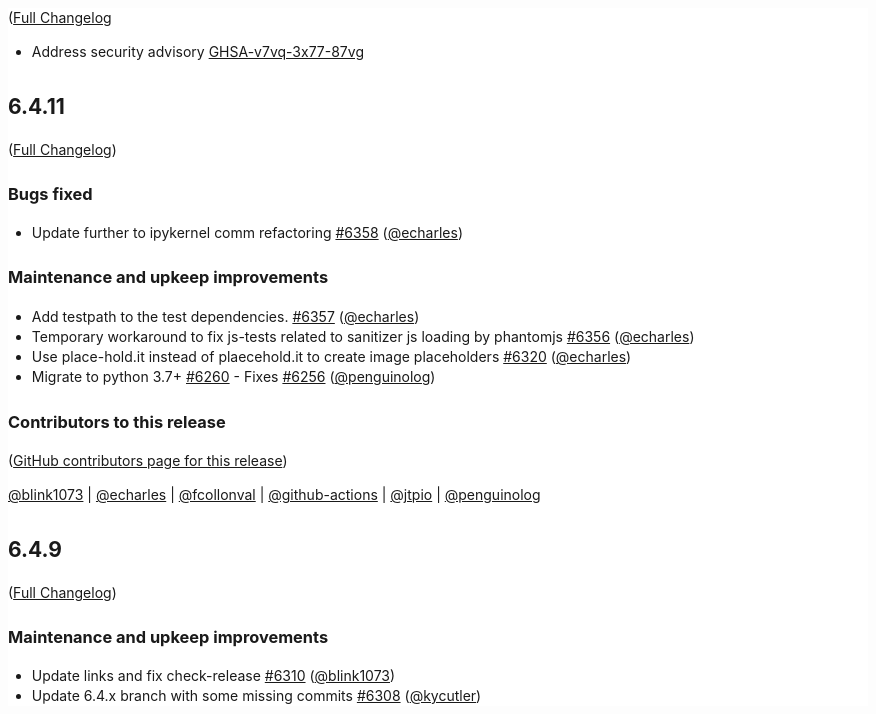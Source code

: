 ([Full Changelog](https://github.com/jupyter/notebook/compare/v6.4.11...6.4.12)

- Address security advisory [GHSA-v7vq-3x77-87vg](https://github.com/jupyter/notebook/security/advisories/GHSA-v7vq-3x77-87vg)

## 6.4.11

([Full Changelog](https://github.com/jupyter/notebook/compare/6.4.10...3911672959fcd35cf4a1b1ad7c9c8a5651c17ae6))

### Bugs fixed

- Update further to ipykernel comm refactoring [#6358](https://github.com/jupyter/notebook/pull/6358) ([@echarles](https://github.com/echarles))

### Maintenance and upkeep improvements

- Add testpath to the test dependencies. [#6357](https://github.com/jupyter/notebook/pull/6357) ([@echarles](https://github.com/echarles))
- Temporary workaround to fix js-tests related to sanitizer js loading by phantomjs [#6356](https://github.com/jupyter/notebook/pull/6356) ([@echarles](https://github.com/echarles))
- Use place-hold.it instead of plaecehold.it to create image placeholders [#6320](https://github.com/jupyter/notebook/pull/6320) ([@echarles](https://github.com/echarles))
- Migrate to python 3.7+ [#6260](https://github.com/jupyter/notebook/pull/6260) - Fixes [#6256](https://github.com/jupyter/notebook/pull/6256) ([@penguinolog](https://github.com/penguinolog))

### Contributors to this release

([GitHub contributors page for this release](https://github.com/jupyter/notebook/graphs/contributors?from=2022-03-15&to=2022-04-18&type=c))

[@blink1073](https://github.com/search?q=repo%3Ajupyter%2Fnotebook+involves%3Ablink1073+updated%3A2022-03-15..2022-04-18&type=Issues) | [@echarles](https://github.com/search?q=repo%3Ajupyter%2Fnotebook+involves%3Aecharles+updated%3A2022-03-15..2022-04-18&type=Issues) | [@fcollonval](https://github.com/search?q=repo%3Ajupyter%2Fnotebook+involves%3Afcollonval+updated%3A2022-03-15..2022-04-18&type=Issues) | [@github-actions](https://github.com/search?q=repo%3Ajupyter%2Fnotebook+involves%3Agithub-actions+updated%3A2022-03-15..2022-04-18&type=Issues) | [@jtpio](https://github.com/search?q=repo%3Ajupyter%2Fnotebook+involves%3Ajtpio+updated%3A2022-03-15..2022-04-18&type=Issues) | [@penguinolog](https://github.com/search?q=repo%3Ajupyter%2Fnotebook+involves%3Apenguinolog+updated%3A2022-03-15..2022-04-18&type=Issues)

## 6.4.9

([Full Changelog](https://github.com/jupyter/notebook/compare/v6.4.7...9e3a7001117e64a24ead07b888bd055fdd66faf3))

### Maintenance and upkeep improvements

- Update links and fix check-release [#6310](https://github.com/jupyter/notebook/pull/6310) ([@blink1073](https://github.com/blink1073))
- Update 6.4.x branch with some missing commits [#6308](https://github.com/jupyter/notebook/pull/6308) ([@kycutler](https://github.com/kycutler))
